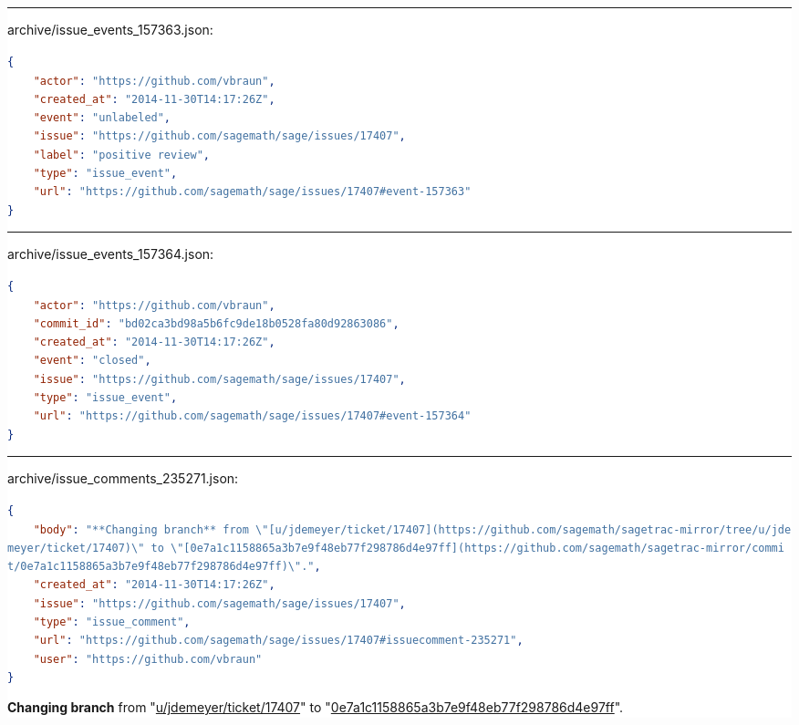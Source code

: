 

---

archive/issue_events_157363.json:
```json
{
    "actor": "https://github.com/vbraun",
    "created_at": "2014-11-30T14:17:26Z",
    "event": "unlabeled",
    "issue": "https://github.com/sagemath/sage/issues/17407",
    "label": "positive review",
    "type": "issue_event",
    "url": "https://github.com/sagemath/sage/issues/17407#event-157363"
}
```



---

archive/issue_events_157364.json:
```json
{
    "actor": "https://github.com/vbraun",
    "commit_id": "bd02ca3bd98a5b6fc9de18b0528fa80d92863086",
    "created_at": "2014-11-30T14:17:26Z",
    "event": "closed",
    "issue": "https://github.com/sagemath/sage/issues/17407",
    "type": "issue_event",
    "url": "https://github.com/sagemath/sage/issues/17407#event-157364"
}
```



---

archive/issue_comments_235271.json:
```json
{
    "body": "**Changing branch** from \"[u/jdemeyer/ticket/17407](https://github.com/sagemath/sagetrac-mirror/tree/u/jdemeyer/ticket/17407)\" to \"[0e7a1c1158865a3b7e9f48eb77f298786d4e97ff](https://github.com/sagemath/sagetrac-mirror/commit/0e7a1c1158865a3b7e9f48eb77f298786d4e97ff)\".",
    "created_at": "2014-11-30T14:17:26Z",
    "issue": "https://github.com/sagemath/sage/issues/17407",
    "type": "issue_comment",
    "url": "https://github.com/sagemath/sage/issues/17407#issuecomment-235271",
    "user": "https://github.com/vbraun"
}
```

**Changing branch** from "[u/jdemeyer/ticket/17407](https://github.com/sagemath/sagetrac-mirror/tree/u/jdemeyer/ticket/17407)" to "[0e7a1c1158865a3b7e9f48eb77f298786d4e97ff](https://github.com/sagemath/sagetrac-mirror/commit/0e7a1c1158865a3b7e9f48eb77f298786d4e97ff)".
